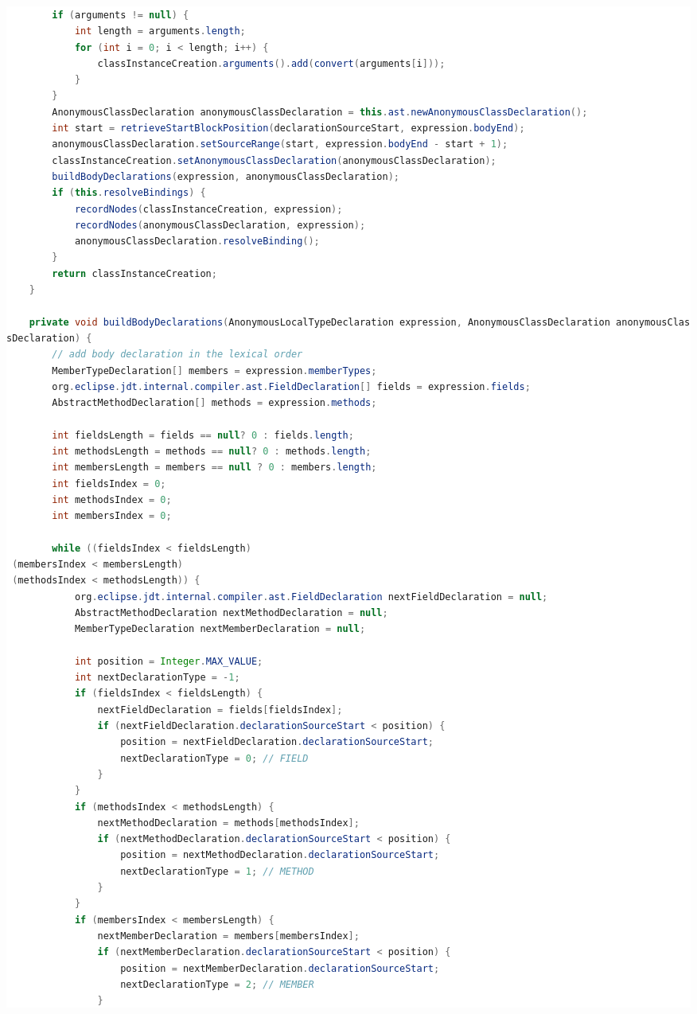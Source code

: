 ```java
		if (arguments != null) {
			int length = arguments.length;
			for (int i = 0; i < length; i++) {
				classInstanceCreation.arguments().add(convert(arguments[i]));
			}
		}
		AnonymousClassDeclaration anonymousClassDeclaration = this.ast.newAnonymousClassDeclaration();
		int start = retrieveStartBlockPosition(declarationSourceStart, expression.bodyEnd);
		anonymousClassDeclaration.setSourceRange(start, expression.bodyEnd - start + 1);
		classInstanceCreation.setAnonymousClassDeclaration(anonymousClassDeclaration);
		buildBodyDeclarations(expression, anonymousClassDeclaration);
		if (this.resolveBindings) {
			recordNodes(classInstanceCreation, expression);
			recordNodes(anonymousClassDeclaration, expression);
			anonymousClassDeclaration.resolveBinding();
		}
		return classInstanceCreation;
	}

	private void buildBodyDeclarations(AnonymousLocalTypeDeclaration expression, AnonymousClassDeclaration anonymousClassDeclaration) {
		// add body declaration in the lexical order
		MemberTypeDeclaration[] members = expression.memberTypes;
		org.eclipse.jdt.internal.compiler.ast.FieldDeclaration[] fields = expression.fields;
		AbstractMethodDeclaration[] methods = expression.methods;
		
		int fieldsLength = fields == null? 0 : fields.length;
		int methodsLength = methods == null? 0 : methods.length;
		int membersLength = members == null ? 0 : members.length;
		int fieldsIndex = 0;
		int methodsIndex = 0;
		int membersIndex = 0;
		
		while ((fieldsIndex < fieldsLength)
 (membersIndex < membersLength)
 (methodsIndex < methodsLength)) {
			org.eclipse.jdt.internal.compiler.ast.FieldDeclaration nextFieldDeclaration = null;
			AbstractMethodDeclaration nextMethodDeclaration = null;
			MemberTypeDeclaration nextMemberDeclaration = null;
		
			int position = Integer.MAX_VALUE;
			int nextDeclarationType = -1;
			if (fieldsIndex < fieldsLength) {
				nextFieldDeclaration = fields[fieldsIndex];
				if (nextFieldDeclaration.declarationSourceStart < position) {
					position = nextFieldDeclaration.declarationSourceStart;
					nextDeclarationType = 0; // FIELD
				}
			}
			if (methodsIndex < methodsLength) {
				nextMethodDeclaration = methods[methodsIndex];
				if (nextMethodDeclaration.declarationSourceStart < position) {
					position = nextMethodDeclaration.declarationSourceStart;
					nextDeclarationType = 1; // METHOD
				}
			}
			if (membersIndex < membersLength) {
				nextMemberDeclaration = members[membersIndex];
				if (nextMemberDeclaration.declarationSourceStart < position) {
					position = nextMemberDeclaration.declarationSourceStart;
					nextDeclarationType = 2; // MEMBER
				}
```